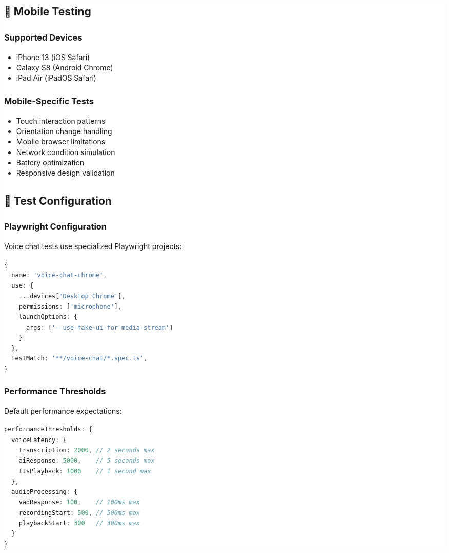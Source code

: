 ## 📱 Mobile Testing

### Supported Devices

- iPhone 13 (iOS Safari)
- Galaxy S8 (Android Chrome)
- iPad Air (iPadOS Safari)

### Mobile-Specific Tests

- Touch interaction patterns
- Orientation change handling
- Mobile browser limitations
- Network condition simulation
- Battery optimization
- Responsive design validation

## 🔧 Test Configuration

### Playwright Configuration

Voice chat tests use specialized Playwright projects:

```typescript
{
  name: 'voice-chat-chrome',
  use: { 
    ...devices['Desktop Chrome'],
    permissions: ['microphone'],
    launchOptions: {
      args: ['--use-fake-ui-for-media-stream']
    }
  },
  testMatch: '**/voice-chat/*.spec.ts',
}
```

### Performance Thresholds

Default performance expectations:

```typescript
performanceThresholds: {
  voiceLatency: {
    transcription: 2000, // 2 seconds max
    aiResponse: 5000,    // 5 seconds max
    ttsPlayback: 1000    // 1 second max
  },
  audioProcessing: {
    vadResponse: 100,    // 100ms max
    recordingStart: 500, // 500ms max
    playbackStart: 300   // 300ms max
  }
}
```
